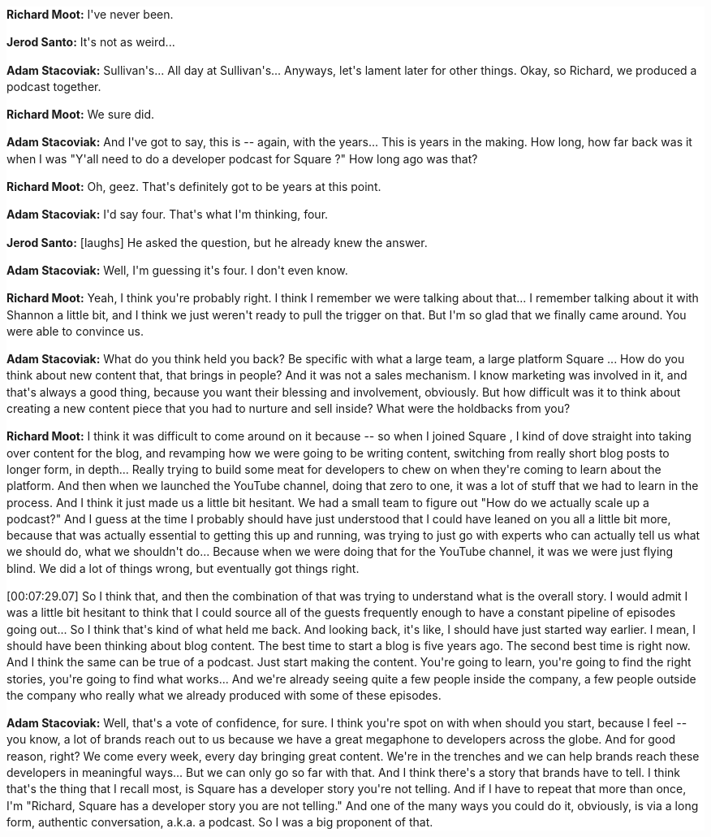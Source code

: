 **Richard Moot:** I've never been.

**Jerod Santo:** It's not as weird...

**Adam Stacoviak:** Sullivan's... All day at Sullivan's... Anyways, let's lament later for other things. Okay, so Richard, we produced a podcast together.

**Richard Moot:** We sure did.

**Adam Stacoviak:** And I've got to say, this is -- again, with the years... This is years in the making. How long, how far back was it when I was "Y'all need to do a developer podcast for Square ?" How long ago was that?

**Richard Moot:** Oh, geez. That's definitely got to be years at this point.

**Adam Stacoviak:** I'd say four. That's what I'm thinking, four.

**Jerod Santo:** \[laughs\] He asked the question, but he already knew the answer.

**Adam Stacoviak:** Well, I'm guessing it's four. I don't even know.

**Richard Moot:** Yeah, I think you're probably right. I think I remember we were talking about that... I remember talking about it with Shannon a little bit, and I think we just weren't ready to pull the trigger on that. But I'm so glad that we finally came around. You were able to convince us.

**Adam Stacoviak:** What do you think held you back? Be specific with what a large team, a large platform Square ... How do you think about new content that, that brings in people? And it was not a sales mechanism. I know marketing was involved in it, and that's always a good thing, because you want their blessing and involvement, obviously. But how difficult was it to think about creating a new content piece that you had to nurture and sell inside? What were the holdbacks from you?

**Richard Moot:** I think it was difficult to come around on it because -- so when I joined Square , I kind of dove straight into taking over content for the blog, and revamping how we were going to be writing content, switching from really short blog posts to longer form, in depth... Really trying to build some meat for developers to chew on when they're coming to learn about the platform. And then when we launched the YouTube channel, doing that zero to one, it was a lot of stuff that we had to learn in the process. And I think it just made us a little bit hesitant. We had a small team to figure out "How do we actually scale up a podcast?" And I guess at the time I probably should have just understood that I could have leaned on you all a little bit more, because that was actually essential to getting this up and running, was trying to just go with experts who can actually tell us what we should do, what we shouldn't do... Because when we were doing that for the YouTube channel, it was we were just flying blind. We did a lot of things wrong, but eventually got things right.

\[00:07:29.07\] So I think that, and then the combination of that was trying to understand what is the overall story. I would admit I was a little bit hesitant to think that I could source all of the guests frequently enough to have a constant pipeline of episodes going out... So I think that's kind of what held me back. And looking back, it's like, I should have just started way earlier. I mean, I should have been thinking about blog content. The best time to start a blog is five years ago. The second best time is right now. And I think the same can be true of a podcast. Just start making the content. You're going to learn, you're going to find the right stories, you're going to find what works... And we're already seeing quite a few people inside the company, a few people outside the company who really what we already produced with some of these episodes.

**Adam Stacoviak:** Well, that's a vote of confidence, for sure. I think you're spot on with when should you start, because I feel -- you know, a lot of brands reach out to us because we have a great megaphone to developers across the globe. And for good reason, right? We come every week, every day bringing great content. We're in the trenches and we can help brands reach these developers in meaningful ways... But we can only go so far with that. And I think there's a story that brands have to tell. I think that's the thing that I recall most, is Square has a developer story you're not telling. And if I have to repeat that more than once, I'm "Richard, Square has a developer story you are not telling." And one of the many ways you could do it, obviously, is via a long form, authentic conversation, a.k.a. a podcast. So I was a big proponent of that.
